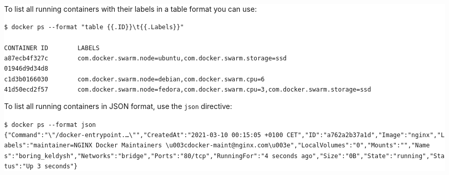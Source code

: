 To list all running containers with their labels in a table format you can use:

```console
$ docker ps --format "table {{.ID}}\t{{.Labels}}"

CONTAINER ID        LABELS
a87ecb4f327c        com.docker.swarm.node=ubuntu,com.docker.swarm.storage=ssd
01946d9d34d8
c1d3b0166030        com.docker.swarm.node=debian,com.docker.swarm.cpu=6
41d50ecd2f57        com.docker.swarm.node=fedora,com.docker.swarm.cpu=3,com.docker.swarm.storage=ssd
```

To list all running containers in JSON format, use the `json` directive:

```console
$ docker ps --format json
{"Command":"\"/docker-entrypoint.…\"","CreatedAt":"2021-03-10 00:15:05 +0100 CET","ID":"a762a2b37a1d","Image":"nginx","Labels":"maintainer=NGINX Docker Maintainers \u003cdocker-maint@nginx.com\u003e","LocalVolumes":"0","Mounts":"","Names":"boring_keldysh","Networks":"bridge","Ports":"80/tcp","RunningFor":"4 seconds ago","Size":"0B","State":"running","Status":"Up 3 seconds"}
```
